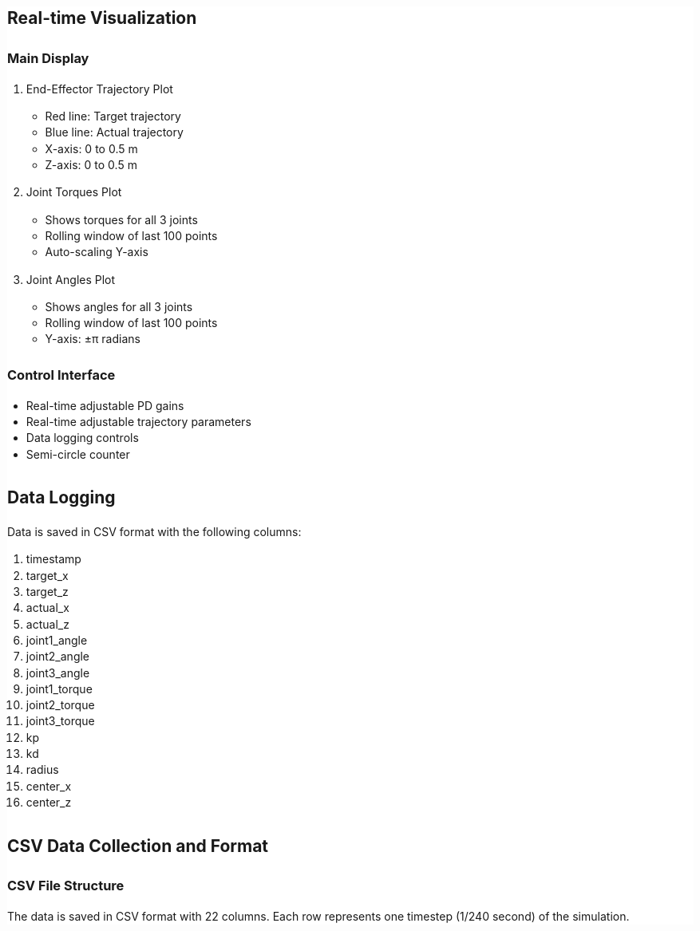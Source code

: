 ## Real-time Visualization

### Main Display
1. End-Effector Trajectory Plot
   - Red line: Target trajectory
   - Blue line: Actual trajectory
   - X-axis: 0 to 0.5 m
   - Z-axis: 0 to 0.5 m

2. Joint Torques Plot
   - Shows torques for all 3 joints
   - Rolling window of last 100 points
   - Auto-scaling Y-axis

3. Joint Angles Plot
   - Shows angles for all 3 joints
   - Rolling window of last 100 points
   - Y-axis: ±π radians

### Control Interface
- Real-time adjustable PD gains
- Real-time adjustable trajectory parameters
- Data logging controls
- Semi-circle counter

## Data Logging
Data is saved in CSV format with the following columns:
1. timestamp
2. target_x
3. target_z
4. actual_x
5. actual_z
6. joint1_angle
7. joint2_angle
8. joint3_angle
9. joint1_torque
10. joint2_torque
11. joint3_torque
12. kp
13. kd
14. radius
15. center_x
16. center_z

## CSV Data Collection and Format

### CSV File Structure
The data is saved in CSV format with 22 columns. Each row represents one timestep (1/240 second) of the simulation.
